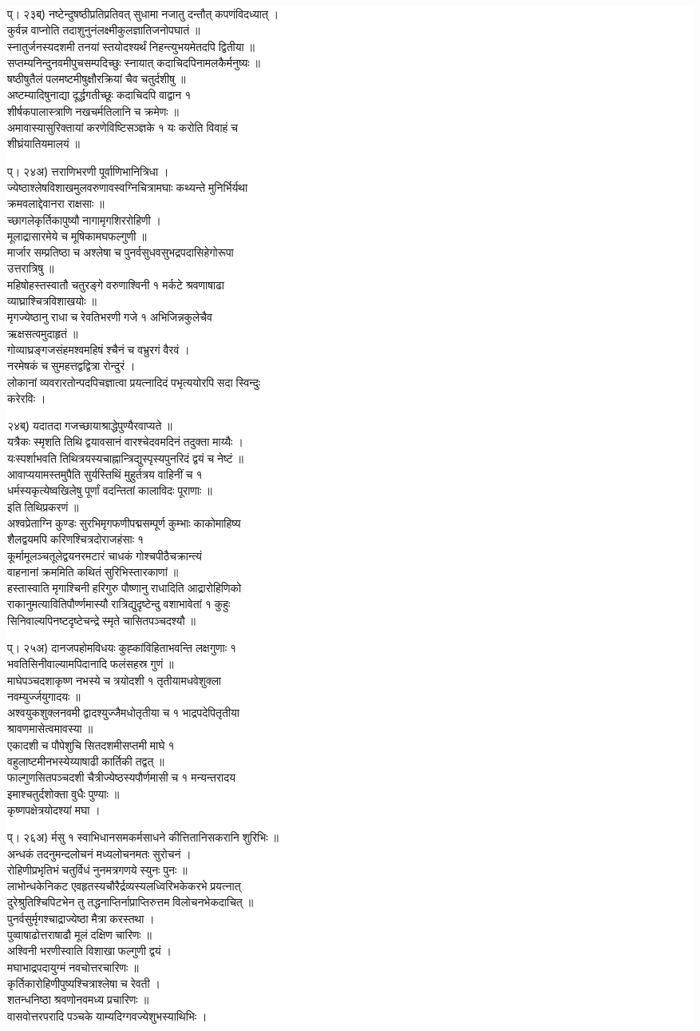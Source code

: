 प्। २३ब्) नष्टेन्दुषष्ठीप्रतिप्रतिवत् सुधामा नजातु दन्तौत् कपणंविदध्यात् ।  
कुर्वन्न वाप्नोति तदाशुनुनंलक्ष्मीकुलज्ञातिजनोपघातं ॥  
स्नातुर्जनस्यदशमी तनयां स्तयोदश्यर्थं निहन्त्युभयमेतदपि द्वितीया ॥  
सप्तम्यनिन्दुनवमीपुचसम्पदिच्छुः स्नायात् कदाचिदपिनामलकैर्मनुष्यः ॥  
षष्ठीषुतैलं पलमष्टमीषुक्षौरक्रियां चैव चतुर्दशीषु ॥  
अष्टम्यादिषुनाद्या दूर्द्धगतीच्छूः कदाचिदपि वाद्वान १   
शीर्षकपालास्त्राणि नखचर्मतिलानि च क्रमेणः ॥  
अमावास्यासुरिक्तायां करणेविष्टिसञ्ज्ञके १ यः करोति विवाहं च   
शीघ्रंयातियमालयं ॥  
  
प्। २४अ) त्तराणिभरणी पूर्वाणिभानित्रिधा ।  
ज्येष्ठाश्लेषविशाखमुलवरुणावस्वग्निचित्रामघाः कथ्यन्ते मुनिर्भिर्यथा   
क्रमवलाद्देवानरा राक्षसाः ॥  
च्छागलेकृर्तिकापुष्यौ नागामृगशिररोहिणी ।  
मूलाद्रासारमेये च मूषिकामघफल्गुणी ॥  
मार्जार सम्प्रतिष्ठा च अश्लेषा च पुनर्वसुधवसुभद्रपदासिहेगोरूपा   
उत्तरात्रिषु ॥  
महिषोहस्तस्वातौ चतुरङ्गे वरुणाश्विनी १ मर्कटे श्रवणाषाढा   
व्याघ्राश्चित्रविशाखयोः ॥  
मृगज्येष्ठानु राधा च रेवतिभरणी गजे १ अभिजिन्नकुलेचैव   
ऋक्षसत्वमुदाहृतं ॥  
गोव्याघ्रङ्गजसंहमश्वमहिषं श्चैनं च वभ्रुरगं वैरवं ।  
नरमेषकं च सुमहत्तद्वद्वित्रा रोन्दुरं  ।  
लोकानां व्यवरारतोन्पदपिचज्ञात्वा प्रयत्नादिदं पभृत्ययोरपि सदा स्विन्दुः   
करेरविः ।  
  
२४ब्) यदातदा गजच्छायाश्राद्धेपुण्यैरवाप्यते ॥  
यत्रैकः स्मृशति तिथि द्वयावसानं वारश्चेदवमदिनं तदुक्ता माय्यैः ।  
यःस्पर्शाभवति तिथित्रयस्यचाह्नान्त्रिद्युस्पृस्यपुनरिदं द्वयं च नेष्टं ॥  
आवाप्ययामस्तमुपैति सुर्यस्तिथिं मुहुर्तत्रय वाहिनीं च १   
धर्मस्यकृत्येष्वखिलेषु पूर्णां वदन्तितां कालाविदः पूराणाः ॥  
इति तिथिप्रकरणं ॥  
अश्वप्रेताग्नि कुण्डः सुरभिमृगफणीपद्मसम्पूर्ण कुम्भाः काकोमाहिष्य   
शैलद्वयमपि करिणश्चित्रदोराजहंसाः १   
कूर्मामूलञ्चतूलेद्वयनरमटारं चाधकं गोश्चपीठैचक्रान्त्यं   
वाहनानां क्रममिति कथितं सुरिभिस्तारकाणां ॥  
हस्तास्वाति मृगाश्चिनी हरिगुरु पौष्णानु राधादिति आद्रारोहिणिको   
राकानुमत्यावितिपौर्ण्णमास्यौ रात्रिद्युदृष्टेन्दु वशाभावेतां १ कुहुः   
सिनिवाल्यपिनष्टदृष्टेचन्द्रे स्मृते चासितपञ्चदश्यौ ॥  
  
प्। २५अ) दानजपहोमविधयः कुह्कांविहिताभवन्ति लक्षगुणाः १   
भवतिसिनीवाल्यामपिदानादि फलंसहस्र गुणं ॥  
माघेपञ्चदशाकृष्ण नभस्ये च त्रयोदशी १ तृतीयामधवेशुक्ला   
नवम्युर्ज्जयुगादयः ॥  
अश्वयुकशुक्लनवमी द्वादश्युज्जैमधोतृतीया च १ भाद्रपदेपितृतीया   
श्रावणमासेत्वमावस्या ॥  
एकादशी च पौपेशुचि सितदशमीसप्तमी माघे १   
वहुलाष्टमीनभस्येय्याषाढी कार्तिकी तद्वत् ॥  
फाल्गुणसितपञ्चदशी चैत्रीज्येष्ठस्यपौर्णमासी च १ मन्यन्तरादय   
इमाश्चतुर्दशोक्ता वुधैः पुण्याः ॥  
कृष्णपक्षेत्रयोदश्यां मघा ।  
  
प्। २६अ) र्मसु १ स्वाभिधानसमकर्मसाधने कीत्तितानिसकरानि शुरिभिः ॥  
अन्धकं तदनुमन्दलोचनं मध्यलोचनमतः सुरोचनं ।  
रोहिणीप्रभृतिभं चतुर्विधं नुनमत्रगणये स्युनः पुनः ॥  
लाभोन्धकेनिकट एवहृतस्यचौरैर्द्रव्यस्यलध्विरिभकेकरभे प्रयत्नात्   
दुरेश्रुतिश्चिपिटभेन तु तद्धनाप्तिर्नाप्राप्तिरुत्तम विलोचनभेकदाचित् ॥  
पुनर्वसुर्मृगश्चाद्राज्येष्ठा मैत्रा करस्तथा ।  
पुव्वाषाढोत्तराषाढौ मूलं दक्षिण चारिणः ॥  
अश्विनी भरणीस्वाति विशाखा फल्गुणी द्वयं ।  
मघाभाद्रपदायुग्मं नवचोत्तरचारिणः ॥  
कृर्तिकारोहिणीपुष्यश्चित्राश्लेषा च रेवती ।  
शतन्धनिष्ठा श्रवणोनवमध्य प्रचारिणः ॥  
वासवोत्तरपरादि पञ्चके याम्यदिग्गवज्येशुभस्याथिभिः ।  
  